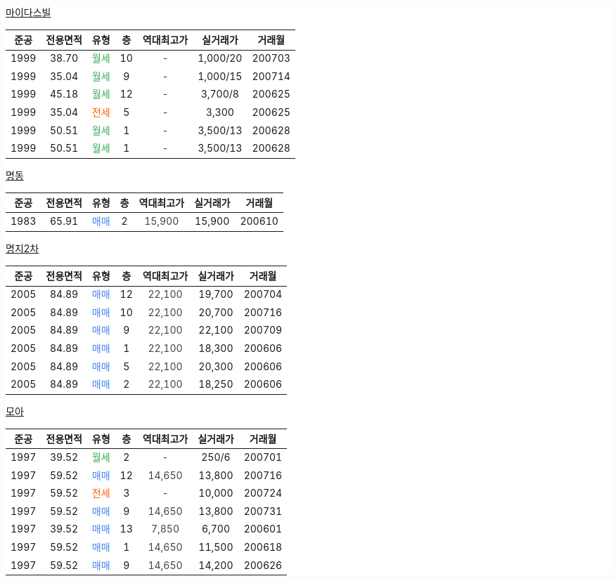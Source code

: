 
[마이다스빌](https://search.naver.com/search.naver?query=%EA%B4%91%EC%A3%BC%EA%B4%91%EC%97%AD%EC%8B%9C+%EA%B4%91%EC%82%B0%EA%B5%AC+%EC%86%A1%EC%A0%95%EB%8F%99+%EB%A7%88%EC%9D%B4%EB%8B%A4%EC%8A%A4%EB%B9%8C)

|준공|전용면적|유형|층|역대최고가|실거래가|거래월|
|:---:|:---:|:---:|:---:|:---:|:---:|:---:|
|1999|38.70|<span style="color:#34a853">월세</span>|10|<span style="color:#444444">-</span>|1,000/20|200703|
|1999|35.04|<span style="color:#34a853">월세</span>|9|<span style="color:#444444">-</span>|1,000/15|200714|
|1999|45.18|<span style="color:#34a853">월세</span>|12|<span style="color:#444444">-</span>|3,700/8|200625|
|1999|35.04|<span style="color:#ff5a00">전세</span>|5|<span style="color:#444444">-</span>|3,300|200625|
|1999|50.51|<span style="color:#34a853">월세</span>|1|<span style="color:#444444">-</span>|3,500/13|200628|
|1999|50.51|<span style="color:#34a853">월세</span>|1|<span style="color:#444444">-</span>|3,500/13|200628|

[명동](https://search.naver.com/search.naver?query=%EA%B4%91%EC%A3%BC%EA%B4%91%EC%97%AD%EC%8B%9C+%EA%B4%91%EC%82%B0%EA%B5%AC+%EC%86%A1%EC%A0%95%EB%8F%99+%EB%AA%85%EB%8F%99)

|준공|전용면적|유형|층|역대최고가|실거래가|거래월|
|:---:|:---:|:---:|:---:|:---:|:---:|:---:|
|1983|65.91|<span style="color:#4285f3">매매</span>|2|<span style="color:#444444">15,900</span>|15,900|200610|

[명지2차](https://search.naver.com/search.naver?query=%EA%B4%91%EC%A3%BC%EA%B4%91%EC%97%AD%EC%8B%9C+%EA%B4%91%EC%82%B0%EA%B5%AC+%EC%86%A1%EC%A0%95%EB%8F%99+%EB%AA%85%EC%A7%802%EC%B0%A8)

|준공|전용면적|유형|층|역대최고가|실거래가|거래월|
|:---:|:---:|:---:|:---:|:---:|:---:|:---:|
|2005|84.89|<span style="color:#4285f3">매매</span>|12|<span style="color:#444444">22,100</span>|19,700|200704|
|2005|84.89|<span style="color:#4285f3">매매</span>|10|<span style="color:#444444">22,100</span>|20,700|200716|
|2005|84.89|<span style="color:#4285f3">매매</span>|9|<span style="color:#444444">22,100</span>|22,100|200709|
|2005|84.89|<span style="color:#4285f3">매매</span>|1|<span style="color:#444444">22,100</span>|18,300|200606|
|2005|84.89|<span style="color:#4285f3">매매</span>|5|<span style="color:#444444">22,100</span>|20,300|200606|
|2005|84.89|<span style="color:#4285f3">매매</span>|2|<span style="color:#444444">22,100</span>|18,250|200606|

[모아](https://search.naver.com/search.naver?query=%EA%B4%91%EC%A3%BC%EA%B4%91%EC%97%AD%EC%8B%9C+%EA%B4%91%EC%82%B0%EA%B5%AC+%EC%86%A1%EC%A0%95%EB%8F%99+%EB%AA%A8%EC%95%84)

|준공|전용면적|유형|층|역대최고가|실거래가|거래월|
|:---:|:---:|:---:|:---:|:---:|:---:|:---:|
|1997|39.52|<span style="color:#34a853">월세</span>|2|<span style="color:#444444">-</span>|250/6|200701|
|1997|59.52|<span style="color:#4285f3">매매</span>|12|<span style="color:#444444">14,650</span>|13,800|200716|
|1997|59.52|<span style="color:#ff5a00">전세</span>|3|<span style="color:#444444">-</span>|10,000|200724|
|1997|59.52|<span style="color:#4285f3">매매</span>|9|<span style="color:#444444">14,650</span>|13,800|200731|
|1997|39.52|<span style="color:#4285f3">매매</span>|13|<span style="color:#444444">7,850</span>|6,700|200601|
|1997|59.52|<span style="color:#4285f3">매매</span>|1|<span style="color:#444444">14,650</span>|11,500|200618|
|1997|59.52|<span style="color:#4285f3">매매</span>|9|<span style="color:#444444">14,650</span>|14,200|200626|
